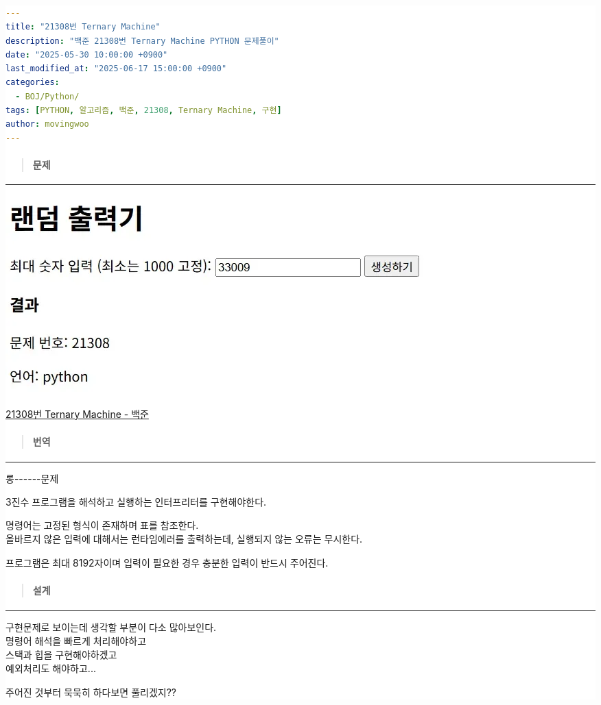 ```yaml
---
title: "21308번 Ternary Machine"
description: "백준 21308번 Ternary Machine PYTHON 문제풀이"
date: "2025-05-30 10:00:00 +0900"
last_modified_at: "2025-06-17 15:00:00 +0900"
categories: 
  - BOJ/Python/
tags: [PYTHON, 알고리즘, 백준, 21308, Ternary Machine, 구현]
author: movingwoo
---
```

> #### 문제  
---  
  
![img01](/assets/images/posts/random-solve/Python/2025-05-30-21308/img01.webp)  
  
[21308번 Ternary Machine - 백준](https://www.acmicpc.net/problem/21308)  
   
> #### 번역  
---  
  
롱------문제  
  
3진수 프로그램을 해석하고 실행하는 인터프리터를 구현해야한다.  
  
명령어는 고정된 형식이 존재하며 표를 참조한다.  
올바르지 않은 입력에 대해서는 런타임에러를 출력하는데, 실행되지 않는 오류는 무시한다.  
  
프로그램은 최대 8192자이며 입력이 필요한 경우 충분한 입력이 반드시 주어진다.  
  
> #### 설계  
---
  
구현문제로 보이는데 생각할 부분이 다소 많아보인다.  
명령어 해석을 빠르게 처리해야하고  
스택과 힙을 구현해야하겠고  
예외처리도 해야하고...  
  
주어진 것부터 묵묵히 하다보면 풀리겠지??  
  